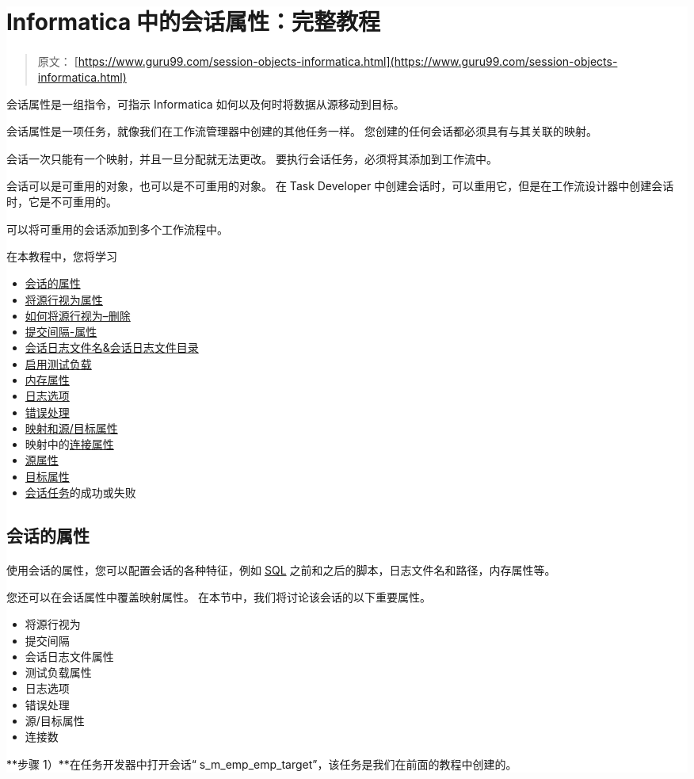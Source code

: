 # Informatica 中的会话属性：完整教程

> 原文： [https://www.guru99.com/session-objects-informatica.html](https://www.guru99.com/session-objects-informatica.html)

会话属性是一组指令，可指示 Informatica 如何以及何时将数据从源移动到目标。

会话属性是一项任务，就像我们在工作流管理器中创建的其他任务一样。 您创建的任何会话都必须具有与其关联的映射。

会话一次只能有一个映射，并且一旦分配就无法更改。 要执行会话任务，必须将其添加到工作流中。

会话可以是可重用的对象，也可以是不可重用的对象。 在 Task Developer 中创建会话时，可以重用它，但是在工作流设计器中创建会话时，它是不可重用的。

可以将可重用的会话添加到多个工作流程中。

在本教程中，您将学习

*   [会话的属性](#1)
*   [将源行视为属性](#2)
*   [如何将源行视为–删除](#3)
*   [提交间隔-属性](#4)
*   [会话日志文件名&会话日志文件目录](#5)
*   [启用测试负载](#6)
*   [内存属性](#7)
*   [日志选项](#8)
*   [错误处理](#9)
*   [映射和源/目标属性](#10)
*   映射中的[连接属性](#11)
*   [源属性](#12)
*   [目标属性](#13)
*   [会话任务](#14)的成功或失败

## 会话的属性

使用会话的属性，您可以配置会话的各种特征，例如 [SQL](/sql.html) 之前和之后的脚本，日志文件名和路径，内存属性等。

您还可以在会话属性中覆盖映射属性。 在本节中，我们将讨论该会话的以下重要属性。

*   将源行视为
*   提交间隔
*   会话日志文件属性
*   测试负载属性
*   日志选项
*   错误处理
*   源/目标属性
*   连接数

**步骤 1）**在任务开发器中打开会话“ s_m_emp_emp_target”，该任务是我们在前面的教程中创建的。

